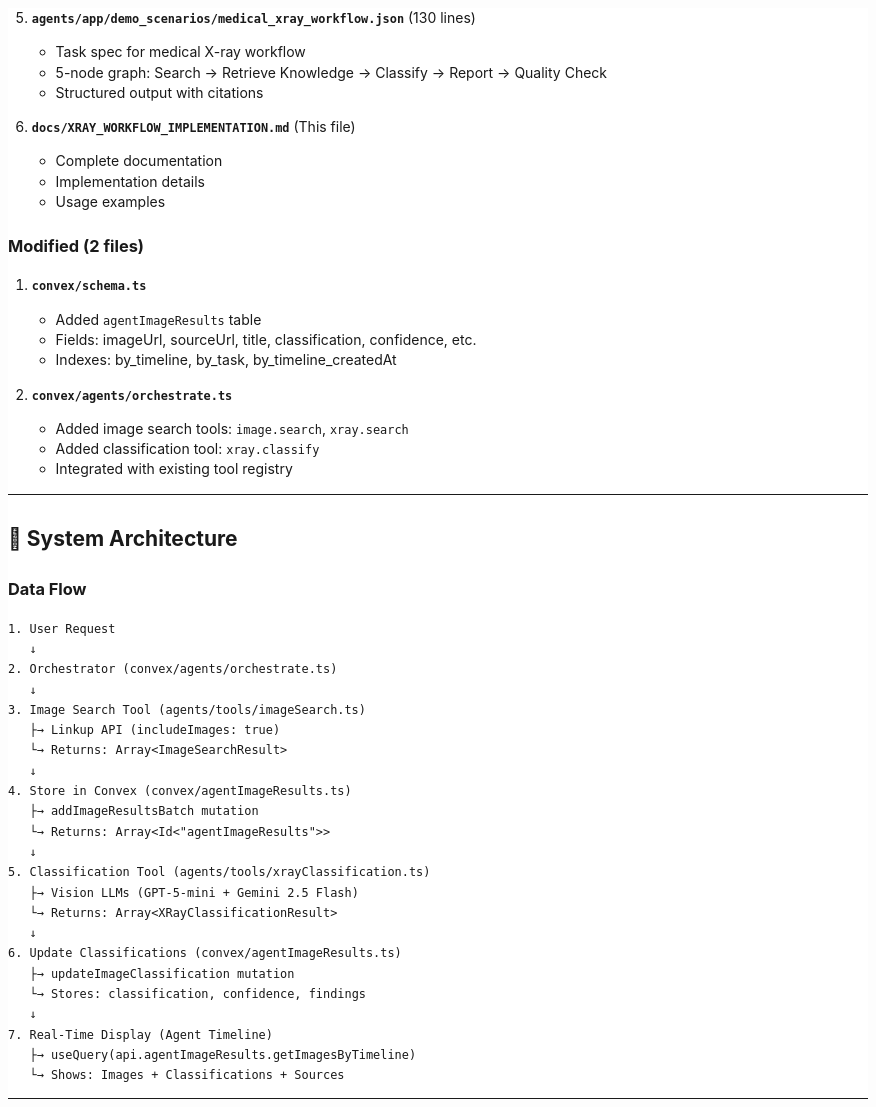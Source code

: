 5. **`agents/app/demo_scenarios/medical_xray_workflow.json`** (130 lines)
   - Task spec for medical X-ray workflow
   - 5-node graph: Search → Retrieve Knowledge → Classify → Report → Quality Check
   - Structured output with citations

6. **`docs/XRAY_WORKFLOW_IMPLEMENTATION.md`** (This file)
   - Complete documentation
   - Implementation details
   - Usage examples

### **Modified (2 files)**

1. **`convex/schema.ts`**
   - Added `agentImageResults` table
   - Fields: imageUrl, sourceUrl, title, classification, confidence, etc.
   - Indexes: by_timeline, by_task, by_timeline_createdAt

2. **`convex/agents/orchestrate.ts`**
   - Added image search tools: `image.search`, `xray.search`
   - Added classification tool: `xray.classify`
   - Integrated with existing tool registry

---

## 🔧 System Architecture

### **Data Flow**

```
1. User Request
   ↓
2. Orchestrator (convex/agents/orchestrate.ts)
   ↓
3. Image Search Tool (agents/tools/imageSearch.ts)
   ├→ Linkup API (includeImages: true)
   └→ Returns: Array<ImageSearchResult>
   ↓
4. Store in Convex (convex/agentImageResults.ts)
   ├→ addImageResultsBatch mutation
   └→ Returns: Array<Id<"agentImageResults">>
   ↓
5. Classification Tool (agents/tools/xrayClassification.ts)
   ├→ Vision LLMs (GPT-5-mini + Gemini 2.5 Flash)
   └→ Returns: Array<XRayClassificationResult>
   ↓
6. Update Classifications (convex/agentImageResults.ts)
   ├→ updateImageClassification mutation
   └→ Stores: classification, confidence, findings
   ↓
7. Real-Time Display (Agent Timeline)
   ├→ useQuery(api.agentImageResults.getImagesByTimeline)
   └→ Shows: Images + Classifications + Sources
```

---